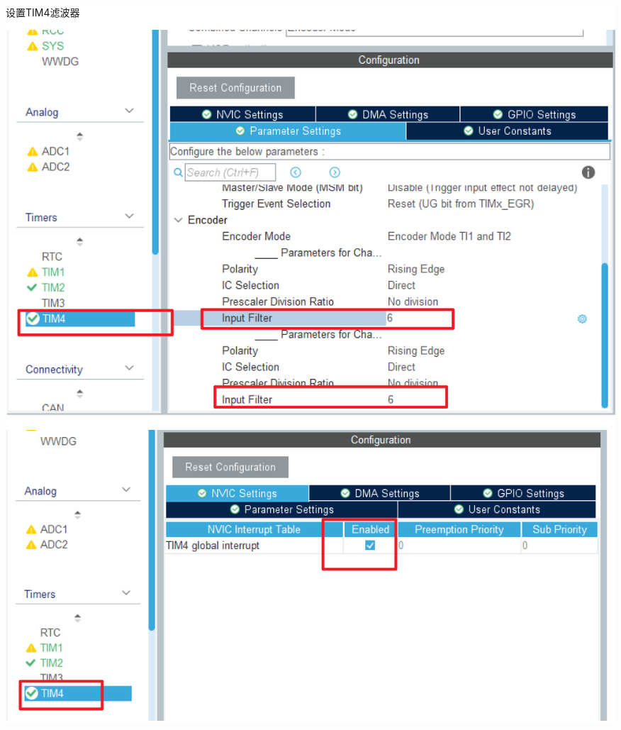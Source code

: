 设置TIM4滤波器

![image-20220807112858479](STM32小车V3.1笔记.assets/image-20220807112858479.png)

![image-20220807153047276](STM32小车V3.1笔记.assets/image-20220807153047276.png)
